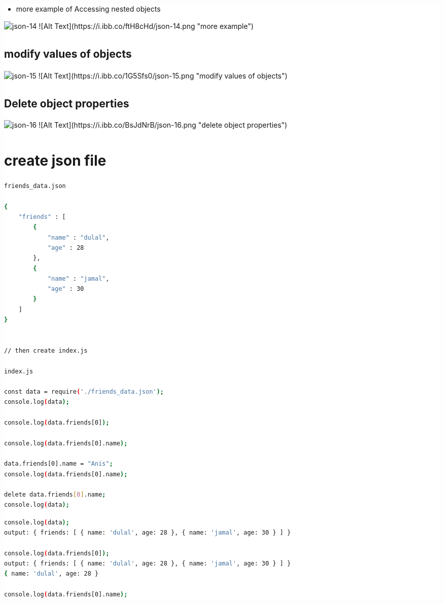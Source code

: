 * more example of Accessing nested objects

<img src="https://i.ibb.co/ftH8cHd/json-14.png" alt="json-14" border="0">
![Alt Text](https://i.ibb.co/ftH8cHd/json-14.png "more example")

## modify values of objects

<img src="https://i.ibb.co/1G5Sfs0/json-15.png" alt="json-15" border="0">
![Alt Text](https://i.ibb.co/1G5Sfs0/json-15.png "modify values of objects")

## Delete object properties

<img src="https://i.ibb.co/BsJdNrB/json-16.png" alt="json-16" border="0">
![Alt Text](https://i.ibb.co/BsJdNrB/json-16.png "delete object properties")


# create json file
```bash
friends_data.json

{
    "friends" : [
        {
            "name" : "dulal",
            "age" : 28
        },
        {
            "name" : "jamal",
            "age" : 30
        }
    ]
}


// then create index.js

index.js

const data = require('./friends_data.json');
console.log(data);

console.log(data.friends[0]);

console.log(data.friends[0].name);

data.friends[0].name = "Anis";
console.log(data.friends[0].name);

delete data.friends[0].name;
console.log(data);
```
```bash
console.log(data);
output: { friends: [ { name: 'dulal', age: 28 }, { name: 'jamal', age: 30 } ] }

console.log(data.friends[0]);
output: { friends: [ { name: 'dulal', age: 28 }, { name: 'jamal', age: 30 } ] }
{ name: 'dulal', age: 28 }

console.log(data.friends[0].name);
```